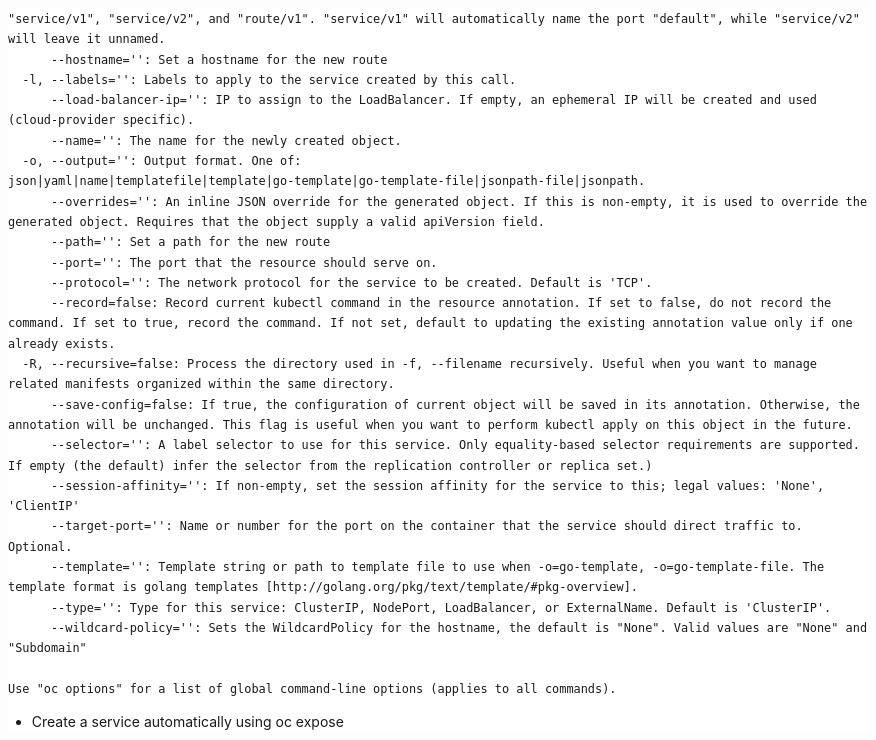 ```
"service/v1", "service/v2", and "route/v1". "service/v1" will automatically name the port "default", while "service/v2"
will leave it unnamed.
      --hostname='': Set a hostname for the new route
  -l, --labels='': Labels to apply to the service created by this call.
      --load-balancer-ip='': IP to assign to the LoadBalancer. If empty, an ephemeral IP will be created and used
(cloud-provider specific).
      --name='': The name for the newly created object.
  -o, --output='': Output format. One of:
json|yaml|name|templatefile|template|go-template|go-template-file|jsonpath-file|jsonpath.
      --overrides='': An inline JSON override for the generated object. If this is non-empty, it is used to override the
generated object. Requires that the object supply a valid apiVersion field.
      --path='': Set a path for the new route
      --port='': The port that the resource should serve on.
      --protocol='': The network protocol for the service to be created. Default is 'TCP'.
      --record=false: Record current kubectl command in the resource annotation. If set to false, do not record the
command. If set to true, record the command. If not set, default to updating the existing annotation value only if one
already exists.
  -R, --recursive=false: Process the directory used in -f, --filename recursively. Useful when you want to manage
related manifests organized within the same directory.
      --save-config=false: If true, the configuration of current object will be saved in its annotation. Otherwise, the
annotation will be unchanged. This flag is useful when you want to perform kubectl apply on this object in the future.
      --selector='': A label selector to use for this service. Only equality-based selector requirements are supported.
If empty (the default) infer the selector from the replication controller or replica set.)
      --session-affinity='': If non-empty, set the session affinity for the service to this; legal values: 'None',
'ClientIP'
      --target-port='': Name or number for the port on the container that the service should direct traffic to.
Optional.
      --template='': Template string or path to template file to use when -o=go-template, -o=go-template-file. The
template format is golang templates [http://golang.org/pkg/text/template/#pkg-overview].
      --type='': Type for this service: ClusterIP, NodePort, LoadBalancer, or ExternalName. Default is 'ClusterIP'.
      --wildcard-policy='': Sets the WildcardPolicy for the hostname, the default is "None". Valid values are "None" and
"Subdomain"

Use "oc options" for a list of global command-line options (applies to all commands).
```

- Create a service automatically using oc expose
